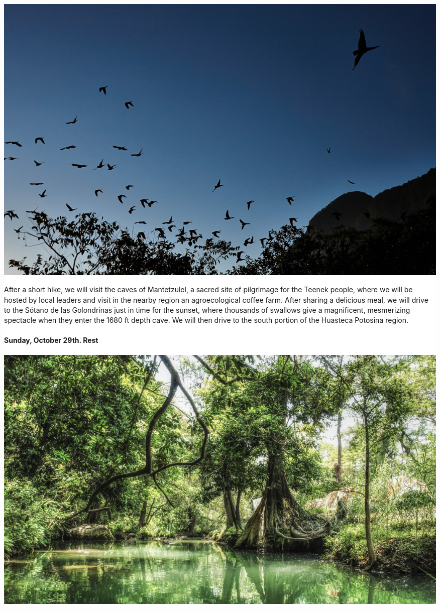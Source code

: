 ![](/assets/img/courses/huaesteca/huaesteca-01.jpg)

After a short hike, we will visit the caves of Mantetzulel, a sacred site of pilgrimage for the Teenek people, where we will be hosted by local leaders and visit in the nearby region an agroecological coffee farm. After sharing a delicious meal, we will drive to the Sótano de las Golondrinas just in time for the sunset, where thousands of swallows give a magnificent, mesmerizing spectacle when they enter the 1680 ft depth cave. We will then drive to the south portion of the Huasteca Potosina region.

#### Sunday, October 29th. Rest

![](/assets/img/courses/huaesteca/huaesteca-04.jpg)